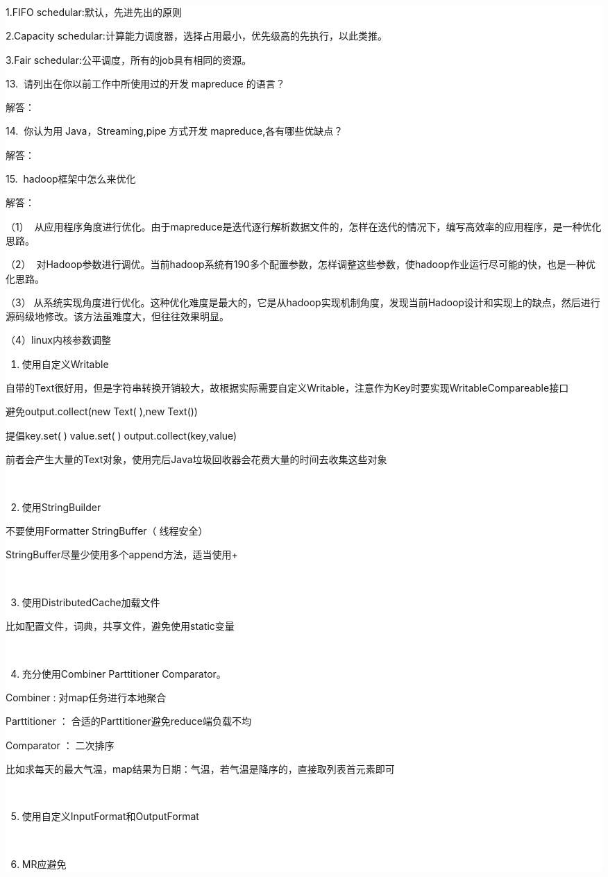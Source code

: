 1.FIFO schedular:默认，先进先出的原则

2.Capacity schedular:计算能力调度器，选择占用最小，优先级高的先执行，以此类推。

3.Fair schedular:公平调度，所有的job具有相同的资源。

13.  请列出在你以前工作中所使用过的开发 mapreduce 的语言？

解答：

14.  你认为用 Java，Streaming,pipe 方式开发 mapreduce,各有哪些优缺点？

解答：

15.  hadoop框架中怎么来优化

解答：

（1）  从应用程序角度进行优化。由于mapreduce是迭代逐行解析数据文件的，怎样在迭代的情况下，编写高效率的应用程序，是一种优化思路。

（2）  对Hadoop参数进行调优。当前hadoop系统有190多个配置参数，怎样调整这些参数，使hadoop作业运行尽可能的快，也是一种优化思路。

（3） 从系统实现角度进行优化。这种优化难度是最大的，它是从hadoop实现机制角度，发现当前Hadoop设计和实现上的缺点，然后进行源码级地修改。该方法虽难度大，但往往效果明显。

（4）linux内核参数调整

1. 使用自定义Writable

自带的Text很好用，但是字符串转换开销较大，故根据实际需要自定义Writable，注意作为Key时要实现WritableCompareable接口

避免output.collect(new Text( ),new Text())

提倡key.set( ) value.set( ) output.collect(key,value)

前者会产生大量的Text对象，使用完后Java垃圾回收器会花费大量的时间去收集这些对象

 

2. 使用StringBuilder

不要使用Formatter StringBuffer（ 线程安全）

StringBuffer尽量少使用多个append方法，适当使用+

 

3. 使用DistributedCache加载文件

比如配置文件，词典，共享文件，避免使用static变量

 

4. 充分使用Combiner Parttitioner Comparator。

Combiner : 对map任务进行本地聚合

Parttitioner ： 合适的Parttitioner避免reduce端负载不均

Comparator ： 二次排序

比如求每天的最大气温，map结果为日期：气温，若气温是降序的，直接取列表首元素即可

 

5. 使用自定义InputFormat和OutputFormat

 

6. MR应避免
